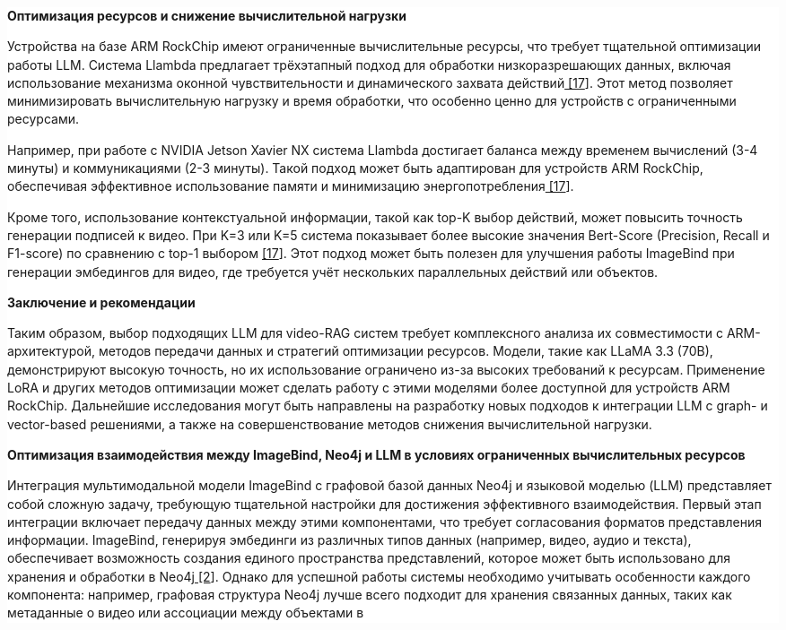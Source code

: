 **Оптимизация ресурсов и снижение вычислительной нагрузки**

Устройства на базе ARM RockChip имеют ограниченные вычислительные ресурсы, что требует тщательной оптимизации работы LLM. Система Llambda предлагает трёхэтапный подход для обработки низкоразрешающих данных, включая использование механизма оконной чувствительности и динамического захвата действий[ \[17](https://arxiv.org/html/2505.01743v1)]. Этот метод позволяет минимизировать вычислительную нагрузку и время обработки, что особенно ценно для устройств с ограниченными ресурсами.

Например, при работе с NVIDIA Jetson Xavier NX система Llambda достигает баланса между временем вычислений (3-4 минуты) и коммуникациями (2-3 минуты). Такой подход может быть адаптирован для устройств ARM RockChip, обеспечивая эффективное использование памяти и минимизацию энергопотребления[ \[17](https://arxiv.org/html/2505.01743v1)].

Кроме того, использование контекстуальной информации, такой как top-K выбор действий, может повысить точность генерации подписей к видео. При K=3 или K=5 система показывает более высокие значения Bert-Score (Precision, Recall и F1-score) по сравнению с top-1 выбором [\[17](https://arxiv.org/html/2505.01743v1)]. Этот подход может быть полезен для улучшения работы ImageBind при генерации эмбедингов для видео, где требуется учёт нескольких параллельных действий или объектов.

**Заключение и рекомендации**

Таким образом, выбор подходящих LLM для video-RAG систем требует комплексного анализа их совместимости с ARM-архитектурой, методов передачи данных и стратегий оптимизации ресурсов. Модели, такие как LLaMA 3.3 (70B), демонстрируют высокую точность, но их использование ограничено из-за высоких требований к ресурсам. Применение LoRA и других методов оптимизации может сделать работу с этими моделями более доступной для устройств ARM RockChip. Дальнейшие исследования могут быть направлены на разработку новых подходов к интеграции LLM с graph- и vector-based решениями, а также на совершенствование методов снижения вычислительной нагрузки.

**Оптимизация взаимодействия между ImageBind, Neo4j и LLM в условиях ограниченных вычислительных ресурсов**

Интеграция мультимодальной модели ImageBind с графовой базой данных Neo4j и языковой моделью (LLM) представляет собой сложную задачу, требующую тщательной настройки для достижения эффективного взаимодействия. Первый этап интеграции включает передачу данных между этими компонентами, что требует согласования форматов представления информации. ImageBind, генерируя эмбединги из различных типов данных (например, видео, аудио и текста), обеспечивает возможность создания единого пространства представлений, которое может быть использовано для хранения и обработки в Neo4j[ \[2](https://medium.com/@manindersingh120996/build-robust-chatbots-with-neo4j-knowledge-graphs-and-llms-54310a281dd2)]. Однако для успешной работы системы необходимо учитывать особенности каждого компонента: например, графовая структура Neo4j лучше всего подходит для хранения связанных данных, таких как метаданные о видео или ассоциации между объектами в
